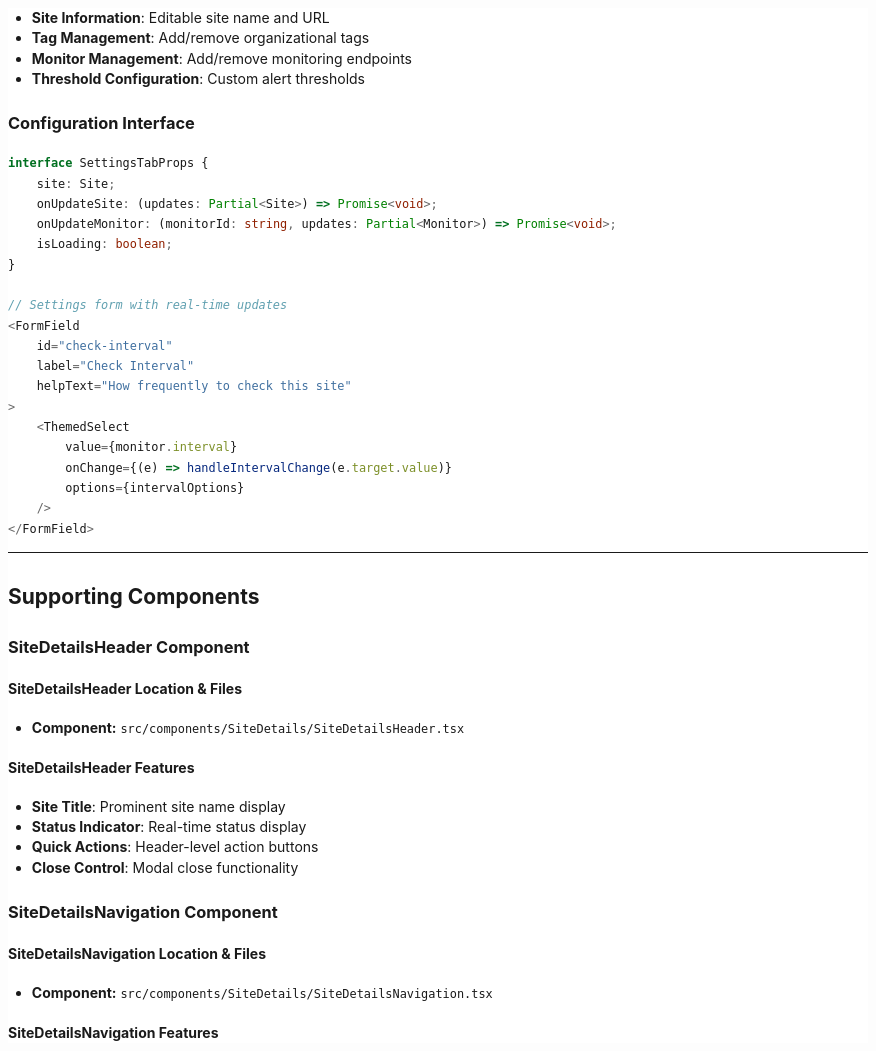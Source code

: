 - **Site Information**: Editable site name and URL
- **Tag Management**: Add/remove organizational tags
- **Monitor Management**: Add/remove monitoring endpoints
- **Threshold Configuration**: Custom alert thresholds

### Configuration Interface

```typescript
interface SettingsTabProps {
    site: Site;
    onUpdateSite: (updates: Partial<Site>) => Promise<void>;
    onUpdateMonitor: (monitorId: string, updates: Partial<Monitor>) => Promise<void>;
    isLoading: boolean;
}

// Settings form with real-time updates
<FormField
    id="check-interval"
    label="Check Interval"
    helpText="How frequently to check this site"
>
    <ThemedSelect
        value={monitor.interval}
        onChange={(e) => handleIntervalChange(e.target.value)}
        options={intervalOptions}
    />
</FormField>
```

---

## Supporting Components

### SiteDetailsHeader Component

#### SiteDetailsHeader Location & Files

- **Component:** `src/components/SiteDetails/SiteDetailsHeader.tsx`

#### SiteDetailsHeader Features

- **Site Title**: Prominent site name display
- **Status Indicator**: Real-time status display
- **Quick Actions**: Header-level action buttons
- **Close Control**: Modal close functionality

### SiteDetailsNavigation Component

#### SiteDetailsNavigation Location & Files

- **Component:** `src/components/SiteDetails/SiteDetailsNavigation.tsx`

#### SiteDetailsNavigation Features
